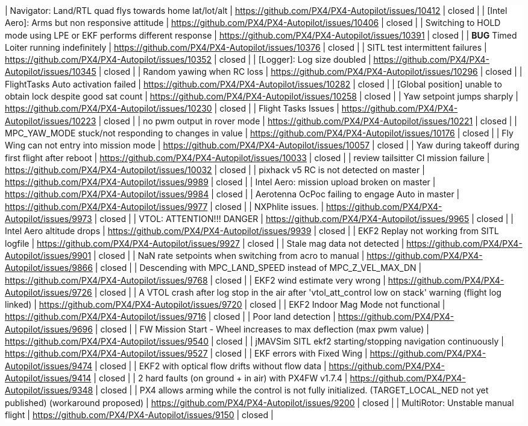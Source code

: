 | Navigator: Land/RTL quad flys towards home lat/lot/alt | https://github.com/PX4/PX4-Autopilot/issues/10412 | closed |
| [Intel Aero]: Arms but non responsive attitude | https://github.com/PX4/PX4-Autopilot/issues/10406 | closed |
| Switching to HOLD mode using LPE or EKF performs different response | https://github.com/PX4/PX4-Autopilot/issues/10391 | closed |
| **BUG** Timed Loiter running indefinitely | https://github.com/PX4/PX4-Autopilot/issues/10376 | closed |
| SITL test intermittent failures | https://github.com/PX4/PX4-Autopilot/issues/10352 | closed |
| [Logger]: Log size doubled | https://github.com/PX4/PX4-Autopilot/issues/10345 | closed |
| Random yawing when RC loss | https://github.com/PX4/PX4-Autopilot/issues/10296 | closed |
| FlightTasks Auto activation failed | https://github.com/PX4/PX4-Autopilot/issues/10282 | closed |
| [Global position] unable to obtain lock despite good sat count | https://github.com/PX4/PX4-Autopilot/issues/10258 | closed |
| Yaw setpoint jumps sharply | https://github.com/PX4/PX4-Autopilot/issues/10230 | closed |
| Flight Tasks Issues | https://github.com/PX4/PX4-Autopilot/issues/10223 | closed |
| no pwm output in rover mode | https://github.com/PX4/PX4-Autopilot/issues/10221 | closed |
| MPC_YAW_MODE stuck/not responding to changes in value | https://github.com/PX4/PX4-Autopilot/issues/10176 | closed |
| Fly Wing can not entry into mission mode | https://github.com/PX4/PX4-Autopilot/issues/10057 | closed |
| Yaw during takeoff during first flight after reboot | https://github.com/PX4/PX4-Autopilot/issues/10033 | closed |
| review tailsitter CI mission failure | https://github.com/PX4/PX4-Autopilot/issues/10032 | closed |
| pixhack v5 RC is not detected on master  | https://github.com/PX4/PX4-Autopilot/issues/9989 | closed |
| Intel Aero: mission upload broken on master | https://github.com/PX4/PX4-Autopilot/issues/9984 | closed |
| Aerotenna OcPoc failing to engage Auto in master | https://github.com/PX4/PX4-Autopilot/issues/9977 | closed |
| NXPhlite issues. | https://github.com/PX4/PX4-Autopilot/issues/9973 | closed |
| VTOL: ATTENTION!!! DANGER | https://github.com/PX4/PX4-Autopilot/issues/9965 | closed |
| Intel Aero altitude drops | https://github.com/PX4/PX4-Autopilot/issues/9939 | closed |
| EKF2 Replay not working from SITL logfile | https://github.com/PX4/PX4-Autopilot/issues/9927 | closed |
| Stale mag data not detected | https://github.com/PX4/PX4-Autopilot/issues/9901 | closed |
| NaN rate setpoints when switching from acro to manual | https://github.com/PX4/PX4-Autopilot/issues/9866 | closed |
| Descending with MPC_LAND_SPEED instead of MPC_Z_VEL_MAX_DN | https://github.com/PX4/PX4-Autopilot/issues/9768 | closed |
| EKF2 wind estimate very wrong | https://github.com/PX4/PX4-Autopilot/issues/9726 | closed |
| A VTOL crash after log stop in the air after 'vtol_att_control low on stack' warning (flight log linked) | https://github.com/PX4/PX4-Autopilot/issues/9720 | closed |
| EKF2 Indoor Mag Mode not functional | https://github.com/PX4/PX4-Autopilot/issues/9716 | closed |
| Poor land detection | https://github.com/PX4/PX4-Autopilot/issues/9696 | closed |
| FW Mission Start - Wheel increases to max deflection (max pwm value) | https://github.com/PX4/PX4-Autopilot/issues/9540 | closed |
| jMAVSim SITL ekf2 starting/stopping navigation continuously | https://github.com/PX4/PX4-Autopilot/issues/9527 | closed |
| EKF errors with Fixed Wing | https://github.com/PX4/PX4-Autopilot/issues/9474 | closed |
| EKF2 with optical flow drifts without flow data | https://github.com/PX4/PX4-Autopilot/issues/9414 | closed |
| 2 hard faults (on ground + in air) with PX4FW v1.7.4 | https://github.com/PX4/PX4-Autopilot/issues/9348 | closed |
| PX4 allows arming while the control is not fully initialized. (TARGET_LOCAL_NED not yet published) (workaround proposed) | https://github.com/PX4/PX4-Autopilot/issues/9200 | closed |
| MultiRotor: Unstable manual flight | https://github.com/PX4/PX4-Autopilot/issues/9150 | closed |